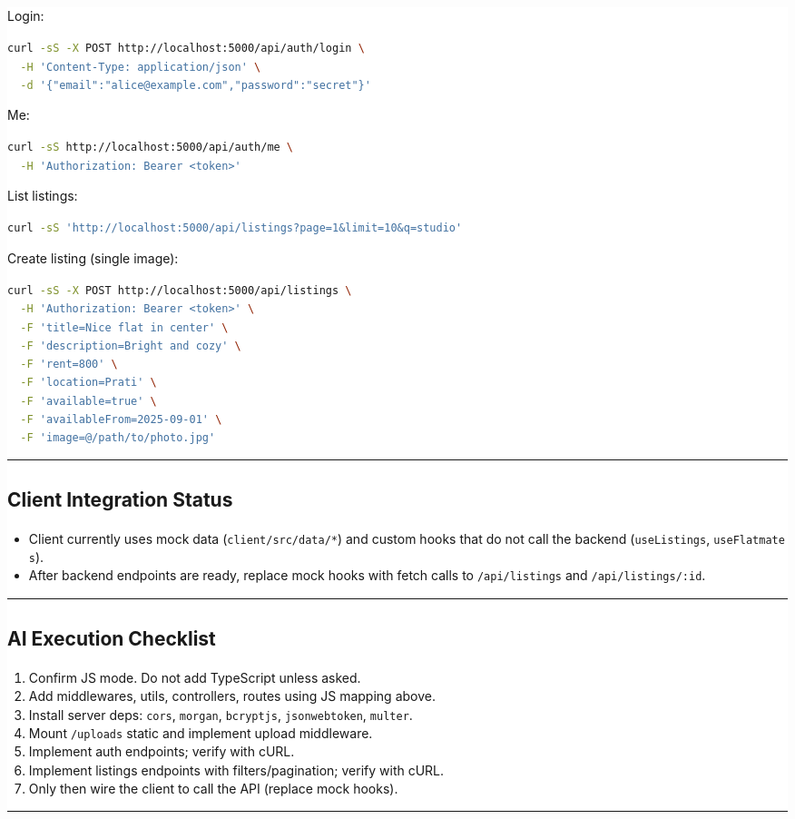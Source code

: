 Login:

```bash
curl -sS -X POST http://localhost:5000/api/auth/login \
  -H 'Content-Type: application/json' \
  -d '{"email":"alice@example.com","password":"secret"}'
```

Me:

```bash
curl -sS http://localhost:5000/api/auth/me \
  -H 'Authorization: Bearer <token>'
```

List listings:

```bash
curl -sS 'http://localhost:5000/api/listings?page=1&limit=10&q=studio'
```

Create listing (single image):

```bash
curl -sS -X POST http://localhost:5000/api/listings \
  -H 'Authorization: Bearer <token>' \
  -F 'title=Nice flat in center' \
  -F 'description=Bright and cozy' \
  -F 'rent=800' \
  -F 'location=Prati' \
  -F 'available=true' \
  -F 'availableFrom=2025-09-01' \
  -F 'image=@/path/to/photo.jpg'
```

---

## Client Integration Status

- Client currently uses mock data (`client/src/data/*`) and custom hooks that do
  not call the backend (`useListings`, `useFlatmates`).
- After backend endpoints are ready, replace mock hooks with fetch calls to
  `/api/listings` and `/api/listings/:id`.

---

## AI Execution Checklist

1) Confirm JS mode. Do not add TypeScript unless asked.
2) Add middlewares, utils, controllers, routes using JS mapping above.
3) Install server deps: `cors`, `morgan`, `bcryptjs`, `jsonwebtoken`, `multer`.
4) Mount `/uploads` static and implement upload middleware.
5) Implement auth endpoints; verify with cURL.
6) Implement listings endpoints with filters/pagination; verify with cURL.
7) Only then wire the client to call the API (replace mock hooks).

---